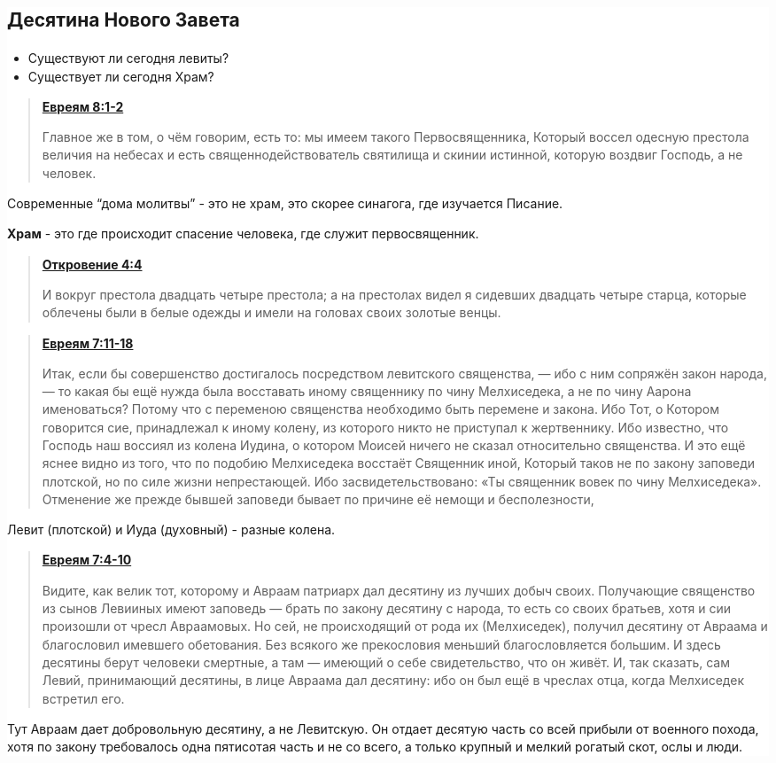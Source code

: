 
## Десятина Нового Завета

- Существуют ли сегодня левиты?
- Существует ли сегодня Храм?

> **[Евреям 8:1-2](https://bible.by/syn/65/8/#1)** 
> 
> Главное же в том, о чём говорим, есть то: мы имеем такого Первосвященника, Который воссел одесную престола величия на небесах
> и есть священнодействователь святилища и скинии истинной, которую воздвиг Господь, а не человек.

Современные “дома молитвы” - это не храм, это скорее синагога, где изучается Писание.

**Храм** - это где происходит спасение человека, где служит первосвященник.


> **[Откровение 4:4](https://bible.by/syn/66/4/#4)** 
> 
> И вокруг престола двадцать четыре престола; а на престолах видел я сидевших двадцать четыре старца, которые облечены были в белые одежды и имели на головах своих золотые венцы.


> **[Евреям 7:11-18](https://bible.by/syn/65/7/#11)** 
> 
> Итак, если бы совершенство достигалось посредством левитского священства, — ибо с ним сопряжён закон народа, — то какая бы ещё нужда была восставать иному священнику по чину Мелхиседека, а не по чину Аарона именоваться?
> Потому что с переменою священства необходимо быть перемене и закона.
> Ибо Тот, о Котором говорится сие, принадлежал к иному колену, из которого никто не приступал к жертвеннику.
> Ибо известно, что Господь наш воссиял из колена Иудина, о котором Моисей ничего не сказал относительно священства.
> И это ещё яснее видно из того, что по подобию Мелхиседека восстаёт Священник иной,
> Который таков не по закону заповеди плотской, но по силе жизни непрестающей.
> Ибо засвидетельствовано: «Ты священник вовек по чину Мелхиседека».
> Отменение же прежде бывшей заповеди бывает по причине её немощи и бесполезности,

Левит (плотской) и Иуда (духовный) - разные колена.


> **[Евреям 7:4-10](https://bible.by/syn/65/7/#4)** 
> 
> Видите, как велик тот, которому и Авраам патриарх дал десятину из лучших добыч своих.
> Получающие священство из сынов Левииных имеют заповедь — брать по закону десятину с народа, то есть со своих братьев, хотя и сии произошли от чресл Авраамовых.
> Но сей, не происходящий от рода их (Мелхиседек), получил десятину от Авраама и благословил имевшего обетования.
> Без всякого же прекословия меньший благословляется большим.
> И здесь десятины берут человеки смертные, а там — имеющий о себе свидетельство, что он живёт.
> И, так сказать, сам Левий, принимающий десятины, в лице Авраама дал десятину:
> ибо он был ещё в чреслах отца, когда Мелхиседек встретил его.

Тут Авраам дает добровольную десятину, а не Левитскую. 
Он отдает десятую часть со всей прибыли от военного похода, хотя по закону требовалось одна пятисотая часть и не со всего, 
а только крупный и мелкий рогатый скот, ослы и люди.
